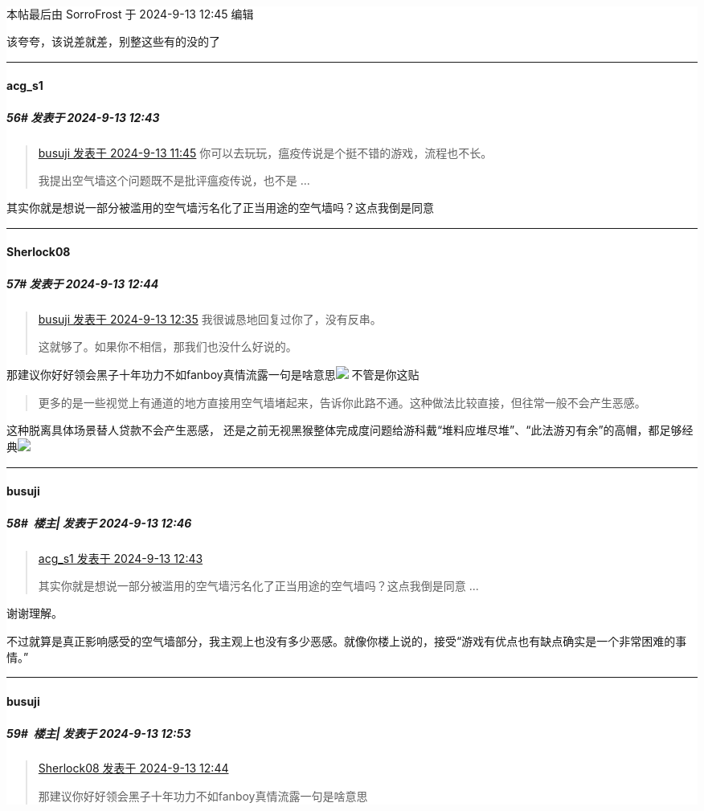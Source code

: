  本帖最后由 SorroFrost 于 2024-9-13 12:45 编辑 

该夸夸，该说差就差，别整这些有的没的了

*****

####  acg_s1  
##### 56#       发表于 2024-9-13 12:43

<blockquote><a href="httphttps://bbs.saraba1st.com/2b/forum.php?mod=redirect&amp;goto=findpost&amp;pid=66192423&amp;ptid=2199213" target="_blank">busuji 发表于 2024-9-13 11:45</a>
你可以去玩玩，瘟疫传说是个挺不错的游戏，流程也不长。

我提出空气墙这个问题既不是批评瘟疫传说，也不是 ...</blockquote>
其实你就是想说一部分被滥用的空气墙污名化了正当用途的空气墙吗？这点我倒是同意

*****

####  Sherlock08  
##### 57#       发表于 2024-9-13 12:44

<blockquote><a href="httphttps://bbs.saraba1st.com/2b/forum.php?mod=redirect&amp;goto=findpost&amp;pid=66192895&amp;ptid=2199213" target="_blank">busuji 发表于 2024-9-13 12:35</a>
我很诚恳地回复过你了，没有反串。

这就够了。如果你不相信，那我们也没什么好说的。</blockquote>
那建议你好好领会黑子十年功力不如fanboy真情流露一句是啥意思<img src="https://static.saraba1st.com/image/smiley/face2017/048.png" referrerpolicy="no-referrer">
不管是你这贴<blockquote>更多的是一些视觉上有通道的地方直接用空气墙堵起来，告诉你此路不通。这种做法比较直接，但往常一般不会产生恶感。</blockquote>这种脱离具体场景替人贷款不会产生恶感，
还是之前无视黑猴整体完成度问题给游科戴“堆料应堆尽堆”、“此法游刃有余”的高帽，都足够经典<img src="https://static.saraba1st.com/image/smiley/face2017/035.png" referrerpolicy="no-referrer">

*****

####  busuji  
##### 58#         楼主| 发表于 2024-9-13 12:46

<blockquote><a href="httphttps://bbs.saraba1st.com/2b/forum.php?mod=redirect&amp;goto=findpost&amp;pid=66192962&amp;ptid=2199213" target="_blank">acg_s1 发表于 2024-9-13 12:43</a>

其实你就是想说一部分被滥用的空气墙污名化了正当用途的空气墙吗？这点我倒是同意 ...</blockquote>
谢谢理解。

不过就算是真正影响感受的空气墙部分，我主观上也没有多少恶感。就像你楼上说的，接受“游戏有优点也有缺点确实是一个非常困难的事情。”


*****

####  busuji  
##### 59#         楼主| 发表于 2024-9-13 12:53

<blockquote><a href="httphttps://bbs.saraba1st.com/2b/forum.php?mod=redirect&amp;goto=findpost&amp;pid=66192973&amp;ptid=2199213" target="_blank">Sherlock08 发表于 2024-9-13 12:44</a>

那建议你好好领会黑子十年功力不如fanboy真情流露一句是啥意思
